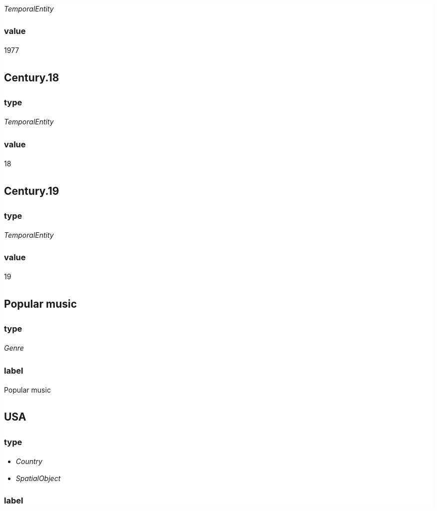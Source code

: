 
*TemporalEntity*

### value


1977

## Century.18

### type


*TemporalEntity*

### value


18

## Century.19

### type


*TemporalEntity*

### value


19

## Popular music

### type


*Genre*

### label


Popular music

## USA

### type

 - *Country*

 - *SpatialObject*

### label
